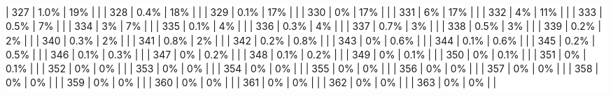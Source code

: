 | 327 | 1.0% | 19% |  |
| 328 | 0.4% | 18% |  |
| 329 | 0.1% | 17% |  |
| 330 | 0% | 17% |  |
| 331 | 6% | 17% |  |
| 332 | 4% | 11% |  |
| 333 | 0.5% | 7% |  |
| 334 | 3% | 7% |  |
| 335 | 0.1% | 4% |  |
| 336 | 0.3% | 4% |  |
| 337 | 0.7% | 3% |  |
| 338 | 0.5% | 3% |  |
| 339 | 0.2% | 2% |  |
| 340 | 0.3% | 2% |  |
| 341 | 0.8% | 2% |  |
| 342 | 0.2% | 0.8% |  |
| 343 | 0% | 0.6% |  |
| 344 | 0.1% | 0.6% |  |
| 345 | 0.2% | 0.5% |  |
| 346 | 0.1% | 0.3% |  |
| 347 | 0% | 0.2% |  |
| 348 | 0.1% | 0.2% |  |
| 349 | 0% | 0.1% |  |
| 350 | 0% | 0.1% |  |
| 351 | 0% | 0.1% |  |
| 352 | 0% | 0% |  |
| 353 | 0% | 0% |  |
| 354 | 0% | 0% |  |
| 355 | 0% | 0% |  |
| 356 | 0% | 0% |  |
| 357 | 0% | 0% |  |
| 358 | 0% | 0% |  |
| 359 | 0% | 0% |  |
| 360 | 0% | 0% |  |
| 361 | 0% | 0% |  |
| 362 | 0% | 0% |  |
| 363 | 0% | 0% |  |